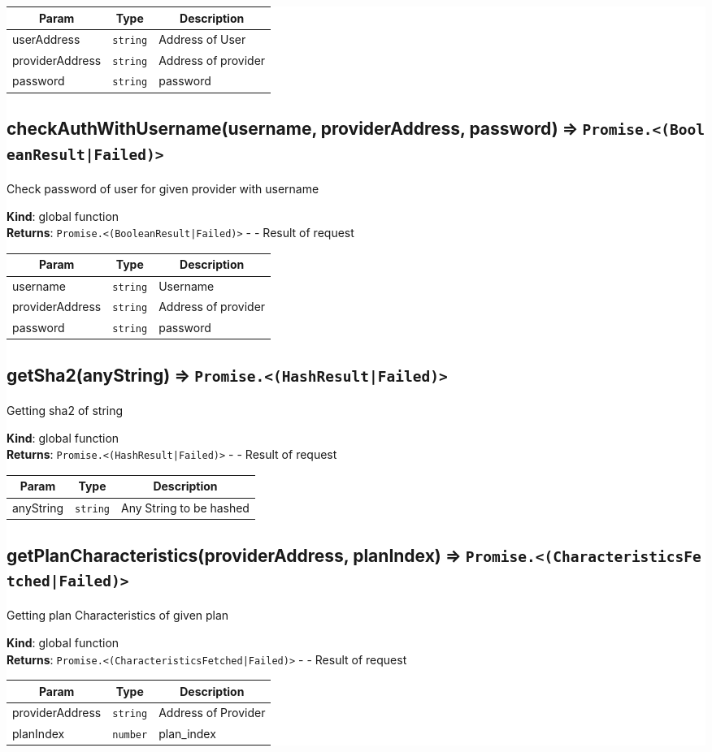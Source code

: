 | Param | Type | Description |
| --- | --- | --- |
| userAddress | <code>string</code> | Address of User |
| providerAddress | <code>string</code> | Address of provider |
| password | <code>string</code> | password |

<a name="checkAuthWithUsername"></a>

## checkAuthWithUsername(username, providerAddress, password) ⇒ <code>Promise.&lt;(BooleanResult\|Failed)&gt;</code>
Check password of user for given provider with username

**Kind**: global function  
**Returns**: <code>Promise.&lt;(BooleanResult\|Failed)&gt;</code> - - Result of request  

| Param | Type | Description |
| --- | --- | --- |
| username | <code>string</code> | Username |
| providerAddress | <code>string</code> | Address of provider |
| password | <code>string</code> | password |

<a name="getSha2"></a>

## getSha2(anyString) ⇒ <code>Promise.&lt;(HashResult\|Failed)&gt;</code>
Getting sha2 of string

**Kind**: global function  
**Returns**: <code>Promise.&lt;(HashResult\|Failed)&gt;</code> - - Result of request  

| Param | Type | Description |
| --- | --- | --- |
| anyString | <code>string</code> | Any String to be hashed |

<a name="getPlanCharacteristics"></a>

## getPlanCharacteristics(providerAddress, planIndex) ⇒ <code>Promise.&lt;(CharacteristicsFetched\|Failed)&gt;</code>
Getting plan Characteristics of given plan

**Kind**: global function  
**Returns**: <code>Promise.&lt;(CharacteristicsFetched\|Failed)&gt;</code> - - Result of request  

| Param | Type | Description |
| --- | --- | --- |
| providerAddress | <code>string</code> | Address of Provider |
| planIndex | <code>number</code> | plan_index |
